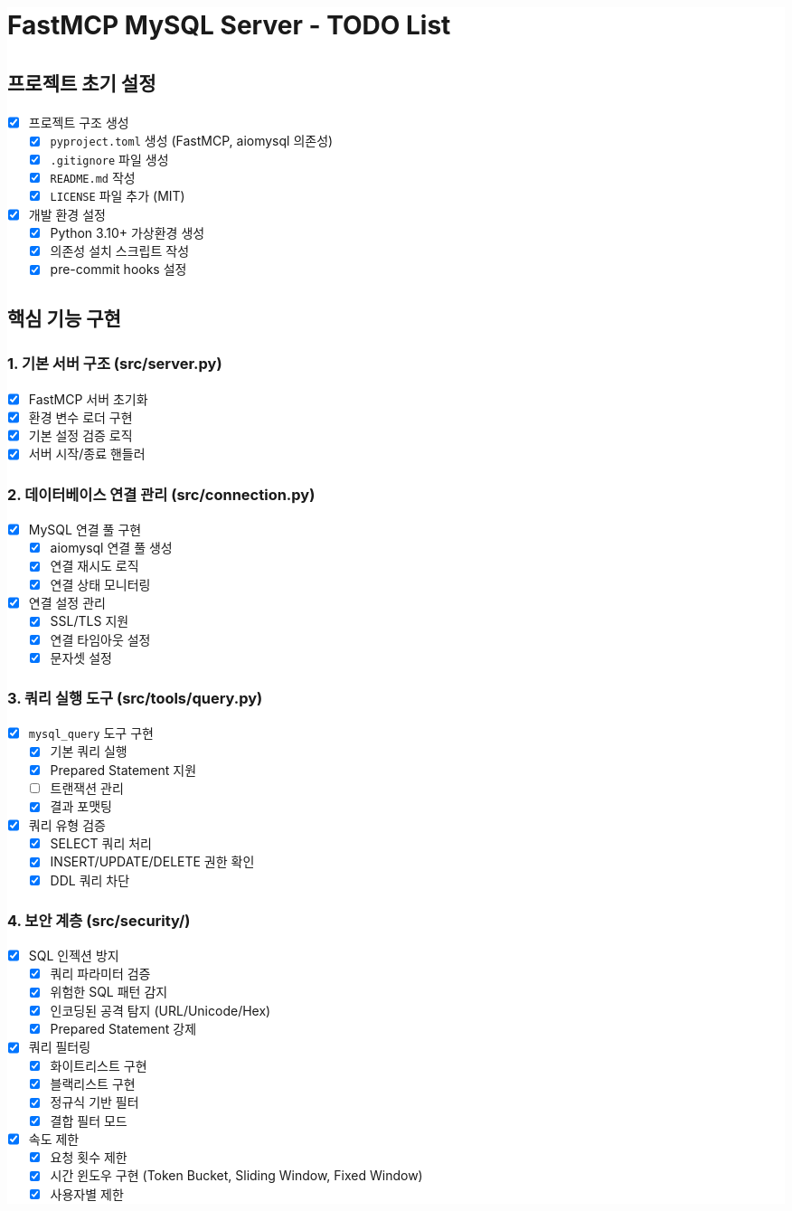 # FastMCP MySQL Server - TODO List

## 프로젝트 초기 설정
- [x] 프로젝트 구조 생성
  - [x] `pyproject.toml` 생성 (FastMCP, aiomysql 의존성)
  - [x] `.gitignore` 파일 생성
  - [x] `README.md` 작성
  - [x] `LICENSE` 파일 추가 (MIT)
- [x] 개발 환경 설정
  - [x] Python 3.10+ 가상환경 생성
  - [x] 의존성 설치 스크립트 작성
  - [x] pre-commit hooks 설정

## 핵심 기능 구현

### 1. 기본 서버 구조 (src/server.py)
- [x] FastMCP 서버 초기화
- [x] 환경 변수 로더 구현
- [x] 기본 설정 검증 로직
- [x] 서버 시작/종료 핸들러

### 2. 데이터베이스 연결 관리 (src/connection.py)
- [x] MySQL 연결 풀 구현
  - [x] aiomysql 연결 풀 생성
  - [x] 연결 재시도 로직
  - [x] 연결 상태 모니터링
- [x] 연결 설정 관리
  - [x] SSL/TLS 지원
  - [x] 연결 타임아웃 설정
  - [x] 문자셋 설정

### 3. 쿼리 실행 도구 (src/tools/query.py)
- [x] `mysql_query` 도구 구현
  - [x] 기본 쿼리 실행
  - [x] Prepared Statement 지원
  - [ ] 트랜잭션 관리
  - [x] 결과 포맷팅
- [x] 쿼리 유형 검증
  - [x] SELECT 쿼리 처리
  - [x] INSERT/UPDATE/DELETE 권한 확인
  - [x] DDL 쿼리 차단

### 4. 보안 계층 (src/security/)
- [x] SQL 인젝션 방지
  - [x] 쿼리 파라미터 검증
  - [x] 위험한 SQL 패턴 감지
  - [x] 인코딩된 공격 탐지 (URL/Unicode/Hex)
  - [x] Prepared Statement 강제
- [x] 쿼리 필터링
  - [x] 화이트리스트 구현
  - [x] 블랙리스트 구현
  - [x] 정규식 기반 필터
  - [x] 결합 필터 모드
- [x] 속도 제한
  - [x] 요청 횟수 제한
  - [x] 시간 윈도우 구현 (Token Bucket, Sliding Window, Fixed Window)
  - [x] 사용자별 제한
